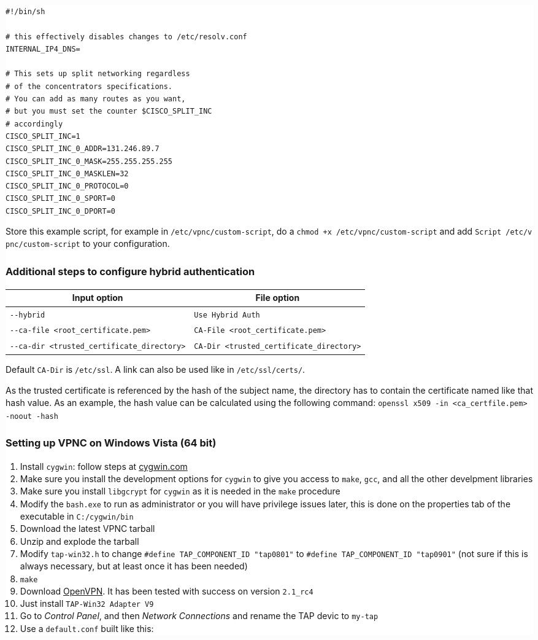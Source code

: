 ```
#!/bin/sh

# this effectively disables changes to /etc/resolv.conf
INTERNAL_IP4_DNS=

# This sets up split networking regardless
# of the concentrators specifications.
# You can add as many routes as you want,
# but you must set the counter $CISCO_SPLIT_INC
# accordingly
CISCO_SPLIT_INC=1
CISCO_SPLIT_INC_0_ADDR=131.246.89.7
CISCO_SPLIT_INC_0_MASK=255.255.255.255
CISCO_SPLIT_INC_0_MASKLEN=32
CISCO_SPLIT_INC_0_PROTOCOL=0
CISCO_SPLIT_INC_0_SPORT=0
CISCO_SPLIT_INC_0_DPORT=0
```

Store this example script, for example in `/etc/vpnc/custom-script`, do a `chmod +x /etc/vpnc/custom-script` and add `Script /etc/vpnc/custom-script` to your configuration.

### Additional steps to configure hybrid authentication

Input option                               | File option
------------------------------------------ | ----------------------------------------
`--hybrid`                                 | `Use Hybrid Auth`
`--ca-file <root_certificate.pem>`         | `CA-File <root_certificate.pem>`
`--ca-dir <trusted_certificate_directory>` | `CA-Dir <trusted_certificate_directory>`

Default `CA-Dir` is `/etc/ssl`. A link can also be used like in `/etc/ssl/certs/`.

As the trusted certificate is referenced by the hash of the subject name, the directory has to contain the certificate named like that hash value. As an example, the hash value can be calculated using the following command: `openssl x509 -in <ca_certfile.pem> -noout -hash`

### Setting up VPNC on Windows Vista (64 bit)

1. Install `cygwin`: follow steps at [cygwin.com](http://www.cygwin.com/)
2. Make sure you install the development options for `cygwin` to give you access to `make`, `gcc`, and all the other develpment libraries
3. Make sure you install `libgcrypt` for `cygwin` as it is needed in the `make` procedure
4. Modify the `bash.exe` to run as administrator or you will have privilege issues later, this is done on the properties tab of the executable in `C:/cygwin/bin`
5. Download the latest VPNC tarball
6. Unzip and explode the tarball
7. Modify `tap-win32.h` to change `#define TAP_COMPONENT_ID "tap0801"` to `#define TAP_COMPONENT_ID "tap0901"` (not sure if this is always necessary, but at least once it has been needed)
8. `make`
9. Download [OpenVPN](http://openvpn.net/download.html). It has been tested with success on version `2.1_rc4`
10. Just install `TAP-Win32 Adapter V9`
11. Go to _Control Panel_, and then _Network Connections_ and rename the TAP devic to `my-tap`
12. Use a `default.conf` built like this:
